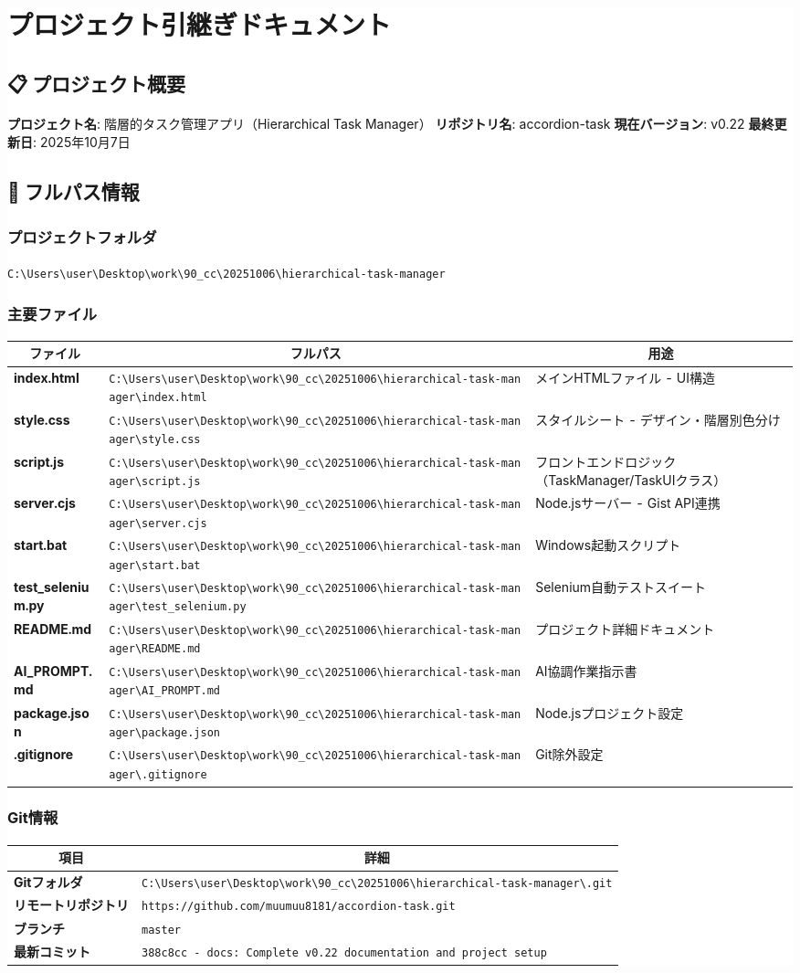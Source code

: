 # プロジェクト引継ぎドキュメント

## 📋 プロジェクト概要

**プロジェクト名**: 階層的タスク管理アプリ（Hierarchical Task Manager）
**リポジトリ名**: accordion-task
**現在バージョン**: v0.22
**最終更新日**: 2025年10月7日

## 📍 フルパス情報

### プロジェクトフォルダ
```
C:\Users\user\Desktop\work\90_cc\20251006\hierarchical-task-manager
```

### 主要ファイル

| ファイル | フルパス | 用途 |
|---------|---------|------|
| **index.html** | `C:\Users\user\Desktop\work\90_cc\20251006\hierarchical-task-manager\index.html` | メインHTMLファイル - UI構造 |
| **style.css** | `C:\Users\user\Desktop\work\90_cc\20251006\hierarchical-task-manager\style.css` | スタイルシート - デザイン・階層別色分け |
| **script.js** | `C:\Users\user\Desktop\work\90_cc\20251006\hierarchical-task-manager\script.js` | フロントエンドロジック（TaskManager/TaskUIクラス） |
| **server.cjs** | `C:\Users\user\Desktop\work\90_cc\20251006\hierarchical-task-manager\server.cjs` | Node.jsサーバー - Gist API連携 |
| **start.bat** | `C:\Users\user\Desktop\work\90_cc\20251006\hierarchical-task-manager\start.bat` | Windows起動スクリプト |
| **test_selenium.py** | `C:\Users\user\Desktop\work\90_cc\20251006\hierarchical-task-manager\test_selenium.py` | Selenium自動テストスイート |
| **README.md** | `C:\Users\user\Desktop\work\90_cc\20251006\hierarchical-task-manager\README.md` | プロジェクト詳細ドキュメント |
| **AI_PROMPT.md** | `C:\Users\user\Desktop\work\90_cc\20251006\hierarchical-task-manager\AI_PROMPT.md` | AI協調作業指示書 |
| **package.json** | `C:\Users\user\Desktop\work\90_cc\20251006\hierarchical-task-manager\package.json` | Node.jsプロジェクト設定 |
| **.gitignore** | `C:\Users\user\Desktop\work\90_cc\20251006\hierarchical-task-manager\.gitignore` | Git除外設定 |

### Git情報

| 項目 | 詳細 |
|-----|------|
| **Gitフォルダ** | `C:\Users\user\Desktop\work\90_cc\20251006\hierarchical-task-manager\.git` |
| **リモートリポジトリ** | `https://github.com/muumuu8181/accordion-task.git` |
| **ブランチ** | `master` |
| **最新コミット** | `388c8cc - docs: Complete v0.22 documentation and project setup` |

